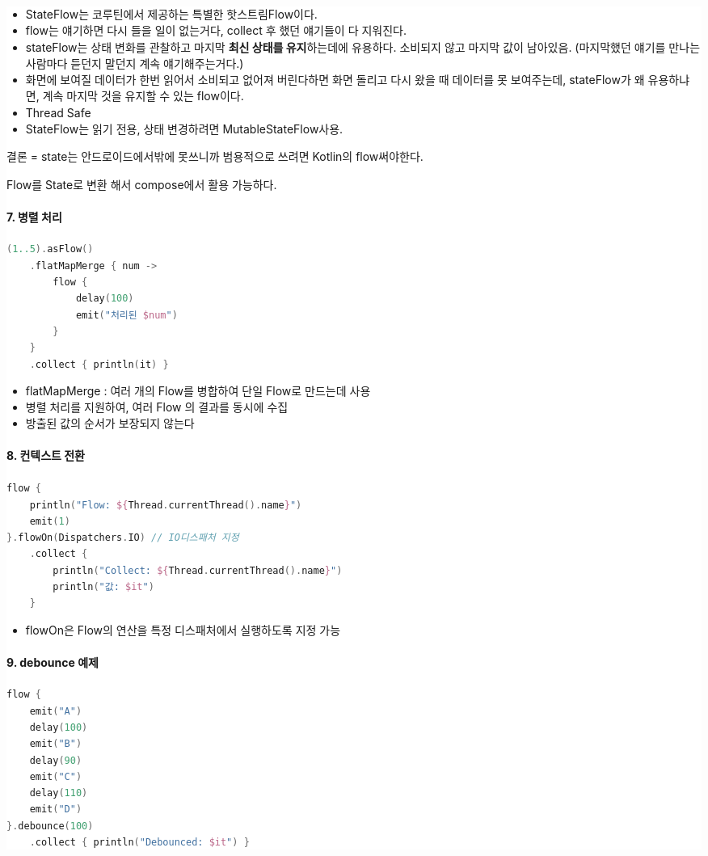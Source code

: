 - StateFlow는 코루틴에서 제공하는 특별한 핫스트림Flow이다.
- flow는 얘기하면 다시 들을 일이 없는거다, collect 후 했던 얘기들이 다 지워진다.
- stateFlow는 상태 변화를 관찰하고 마지막 **최신 상태를 유지**하는데에 유용하다. 소비되지 않고 마지막 값이 남아있음. (마지막했던 얘기를 만나는 사람마다 듣던지 말던지 계속 얘기해주는거다.)
- 화면에 보여질 데이터가 한번 읽어서 소비되고 없어져 버린다하면 화면 돌리고 다시 왔을 때 데이터를 못 보여주는데, stateFlow가 왜 유용하냐면, 계속 마지막 것을 유지할 수 있는 flow이다.
- Thread Safe
- StateFlow는 읽기 전용, 상태 변경하려면 MutableStateFlow사용.

결론 = state는 안드로이드에서밖에 못쓰니까 범용적으로 쓰려면 Kotlin의 flow써야한다.

Flow를 State로 변환 해서 compose에서 활용 가능하다.

#### 7. 병렬 처리

```kotlin
(1..5).asFlow()
	.flatMapMerge { num ->
		flow {
			delay(100)
			emit("처리된 $num")
		}
	}
	.collect { println(it) }
```

- flatMapMerge : 여러 개의 Flow를 병합하여 단일 Flow로 만드는데 사용
- 병렬 처리를 지원하여, 여러 Flow 의 결과를 동시에 수집
- 방출된 값의 순서가 보장되지 않는다

#### 8. 컨텍스트 전환

```kotlin
flow {
	println("Flow: ${Thread.currentThread().name}")
	emit(1)
}.flowOn(Dispatchers.IO) // IO디스패처 지정
	.collect {
		println("Collect: ${Thread.currentThread().name}")
		println("값: $it")
	}
```

- flowOn은 Flow의 연산을 특정 디스패처에서 실행하도록 지정 가능

#### 9. debounce 예제

```kotlin
flow {
	emit("A")
	delay(100)
	emit("B")
	delay(90)
	emit("C")
	delay(110)
	emit("D")	
}.debounce(100)
	.collect { println("Debounced: $it") }
```
